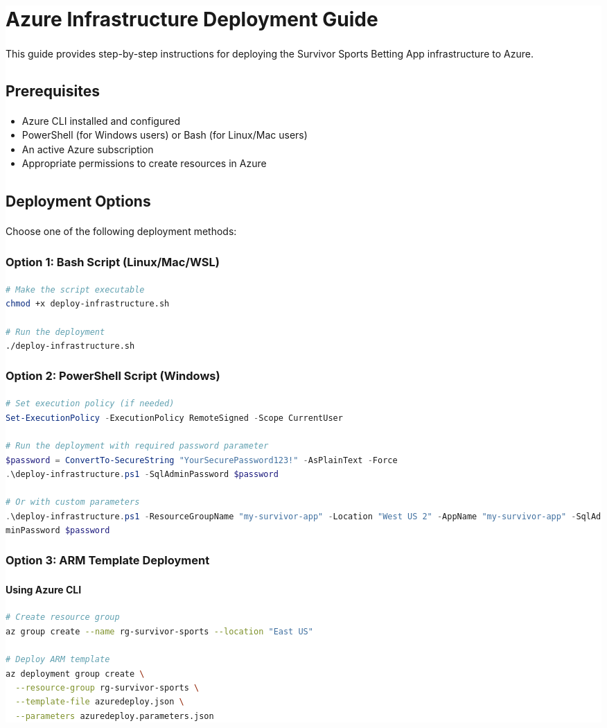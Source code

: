 # Azure Infrastructure Deployment Guide

This guide provides step-by-step instructions for deploying the Survivor Sports Betting App infrastructure to Azure.

## Prerequisites

- Azure CLI installed and configured
- PowerShell (for Windows users) or Bash (for Linux/Mac users)
- An active Azure subscription
- Appropriate permissions to create resources in Azure

## Deployment Options

Choose one of the following deployment methods:

### Option 1: Bash Script (Linux/Mac/WSL)

```bash
# Make the script executable
chmod +x deploy-infrastructure.sh

# Run the deployment
./deploy-infrastructure.sh
```

### Option 2: PowerShell Script (Windows)

```powershell
# Set execution policy (if needed)
Set-ExecutionPolicy -ExecutionPolicy RemoteSigned -Scope CurrentUser

# Run the deployment with required password parameter
$password = ConvertTo-SecureString "YourSecurePassword123!" -AsPlainText -Force
.\deploy-infrastructure.ps1 -SqlAdminPassword $password

# Or with custom parameters
.\deploy-infrastructure.ps1 -ResourceGroupName "my-survivor-app" -Location "West US 2" -AppName "my-survivor-app" -SqlAdminPassword $password
```

### Option 3: ARM Template Deployment

#### Using Azure CLI

```bash
# Create resource group
az group create --name rg-survivor-sports --location "East US"

# Deploy ARM template
az deployment group create \
  --resource-group rg-survivor-sports \
  --template-file azuredeploy.json \
  --parameters azuredeploy.parameters.json
```
